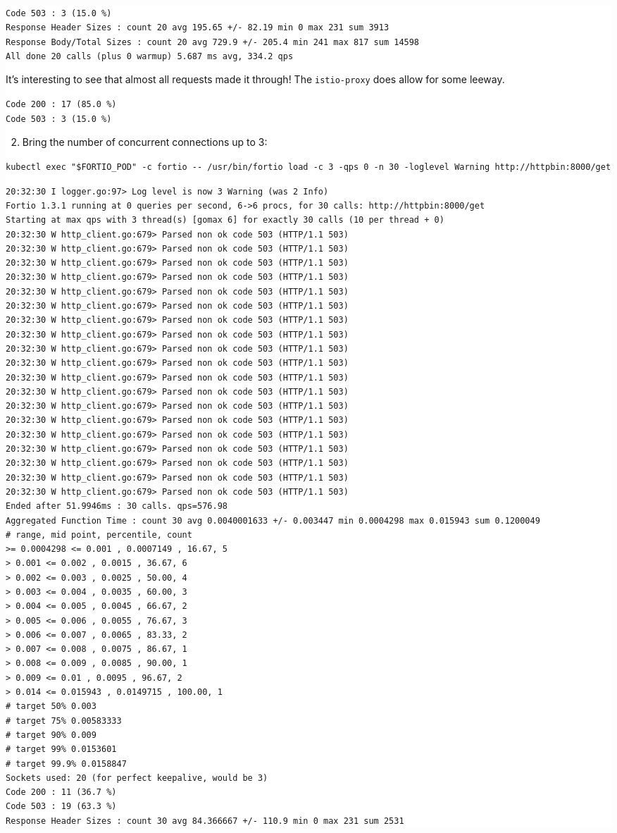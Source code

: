 ```
Code 503 : 3 (15.0 %)
Response Header Sizes : count 20 avg 195.65 +/- 82.19 min 0 max 231 sum 3913
Response Body/Total Sizes : count 20 avg 729.9 +/- 205.4 min 241 max 817 sum 14598
All done 20 calls (plus 0 warmup) 5.687 ms avg, 334.2 qps
```
It’s interesting to see that almost all requests made it through! The `istio-proxy` does allow for some leeway.
```
Code 200 : 17 (85.0 %)
Code 503 : 3 (15.0 %)
```

2. Bring the number of concurrent connections up to 3:
```
kubectl exec "$FORTIO_POD" -c fortio -- /usr/bin/fortio load -c 3 -qps 0 -n 30 -loglevel Warning http://httpbin:8000/get
```

```
20:32:30 I logger.go:97> Log level is now 3 Warning (was 2 Info)
Fortio 1.3.1 running at 0 queries per second, 6->6 procs, for 30 calls: http://httpbin:8000/get
Starting at max qps with 3 thread(s) [gomax 6] for exactly 30 calls (10 per thread + 0)
20:32:30 W http_client.go:679> Parsed non ok code 503 (HTTP/1.1 503)
20:32:30 W http_client.go:679> Parsed non ok code 503 (HTTP/1.1 503)
20:32:30 W http_client.go:679> Parsed non ok code 503 (HTTP/1.1 503)
20:32:30 W http_client.go:679> Parsed non ok code 503 (HTTP/1.1 503)
20:32:30 W http_client.go:679> Parsed non ok code 503 (HTTP/1.1 503)
20:32:30 W http_client.go:679> Parsed non ok code 503 (HTTP/1.1 503)
20:32:30 W http_client.go:679> Parsed non ok code 503 (HTTP/1.1 503)
20:32:30 W http_client.go:679> Parsed non ok code 503 (HTTP/1.1 503)
20:32:30 W http_client.go:679> Parsed non ok code 503 (HTTP/1.1 503)
20:32:30 W http_client.go:679> Parsed non ok code 503 (HTTP/1.1 503)
20:32:30 W http_client.go:679> Parsed non ok code 503 (HTTP/1.1 503)
20:32:30 W http_client.go:679> Parsed non ok code 503 (HTTP/1.1 503)
20:32:30 W http_client.go:679> Parsed non ok code 503 (HTTP/1.1 503)
20:32:30 W http_client.go:679> Parsed non ok code 503 (HTTP/1.1 503)
20:32:30 W http_client.go:679> Parsed non ok code 503 (HTTP/1.1 503)
20:32:30 W http_client.go:679> Parsed non ok code 503 (HTTP/1.1 503)
20:32:30 W http_client.go:679> Parsed non ok code 503 (HTTP/1.1 503)
20:32:30 W http_client.go:679> Parsed non ok code 503 (HTTP/1.1 503)
20:32:30 W http_client.go:679> Parsed non ok code 503 (HTTP/1.1 503)
Ended after 51.9946ms : 30 calls. qps=576.98
Aggregated Function Time : count 30 avg 0.0040001633 +/- 0.003447 min 0.0004298 max 0.015943 sum 0.1200049
# range, mid point, percentile, count
>= 0.0004298 <= 0.001 , 0.0007149 , 16.67, 5
> 0.001 <= 0.002 , 0.0015 , 36.67, 6
> 0.002 <= 0.003 , 0.0025 , 50.00, 4
> 0.003 <= 0.004 , 0.0035 , 60.00, 3
> 0.004 <= 0.005 , 0.0045 , 66.67, 2
> 0.005 <= 0.006 , 0.0055 , 76.67, 3
> 0.006 <= 0.007 , 0.0065 , 83.33, 2
> 0.007 <= 0.008 , 0.0075 , 86.67, 1
> 0.008 <= 0.009 , 0.0085 , 90.00, 1
> 0.009 <= 0.01 , 0.0095 , 96.67, 2
> 0.014 <= 0.015943 , 0.0149715 , 100.00, 1
# target 50% 0.003
# target 75% 0.00583333
# target 90% 0.009
# target 99% 0.0153601
# target 99.9% 0.0158847
Sockets used: 20 (for perfect keepalive, would be 3)
Code 200 : 11 (36.7 %)
Code 503 : 19 (63.3 %)
Response Header Sizes : count 30 avg 84.366667 +/- 110.9 min 0 max 231 sum 2531
```